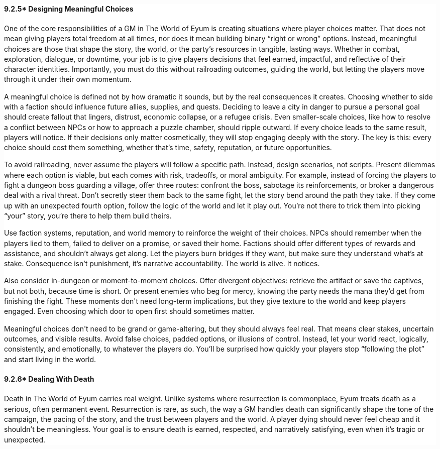 #### 9.2.5* Designing Meaningful Choices

One of the core responsibilities of a GM in The World of Eyum is creating situations where player choices matter. That does not mean giving players total freedom at all times, nor does it mean building binary “right or wrong” options. Instead, meaningful choices are those that shape the story, the world, or the party’s resources in tangible, lasting ways. Whether in combat, exploration, dialogue, or downtime, your job is to give players decisions that feel earned, impactful, and reflective of their character identities. Importantly, you must do this without railroading outcomes, guiding the world, but letting the players move through it under their own momentum.

A meaningful choice is defined not by how dramatic it sounds, but by the real consequences it creates. Choosing whether to side with a faction should influence future allies, supplies, and quests. Deciding to leave a city in danger to pursue a personal goal should create fallout that lingers, distrust, economic collapse, or a refugee crisis. Even smaller-scale choices, like how to resolve a conflict between NPCs or how to approach a puzzle chamber, should ripple outward. If every choice leads to the same result, players will notice. If their decisions only matter cosmetically, they will stop engaging deeply with the story. The key is this: every choice should cost them something, whether that’s time, safety, reputation, or future opportunities.

To avoid railroading, never assume the players will follow a specific path. Instead, design scenarios, not scripts. Present dilemmas where each option is viable, but each comes with risk, tradeoffs, or moral ambiguity. For example, instead of forcing the players to fight a dungeon boss guarding a village, offer three routes: confront the boss, sabotage its reinforcements, or broker a dangerous deal with a rival threat. Don’t secretly steer them back to the same fight, let the story bend around the path they take. If they come up with an unexpected fourth option, follow the logic of the world and let it play out. You’re not there to trick them into picking “your” story, you’re there to help them build theirs.

Use faction systems, reputation, and world memory to reinforce the weight of their choices. NPCs should remember when the players lied to them, failed to deliver on a promise, or saved their home. Factions should offer different types of rewards and assistance, and shouldn’t always get along. Let the players burn bridges if they want, but make sure they understand what’s at stake. Consequence isn’t punishment, it’s narrative accountability. The world is alive. It notices.

Also consider in-dungeon or moment-to-moment choices. Offer divergent objectives: retrieve the artifact or save the captives, but not both, because time is short. Or present enemies who beg for mercy, knowing the party needs the mana they’d get from finishing the fight. These moments don't need long-term implications, but they give texture to the world and keep players engaged. Even choosing which door to open first should sometimes matter.

Meaningful choices don't need to be grand or game-altering, but they should always feel real. That means clear stakes, uncertain outcomes, and visible results. Avoid false choices, padded options, or illusions of control. Instead, let your world react, logically, consistently, and emotionally, to whatever the players do. You’ll be surprised how quickly your players stop “following the plot” and start living in the world.

#### 9.2.6* Dealing With Death

Death in The World of Eyum carries real weight. Unlike systems where resurrection is commonplace, Eyum treats death as a serious, often permanent event. Resurrection is rare, as such, the way a GM handles death can significantly shape the tone of the campaign, the pacing of the story, and the trust between players and the world. A player dying should never feel cheap and it shouldn’t be meaningless. Your goal is to ensure death is earned, respected, and narratively satisfying, even when it’s tragic or unexpected.
